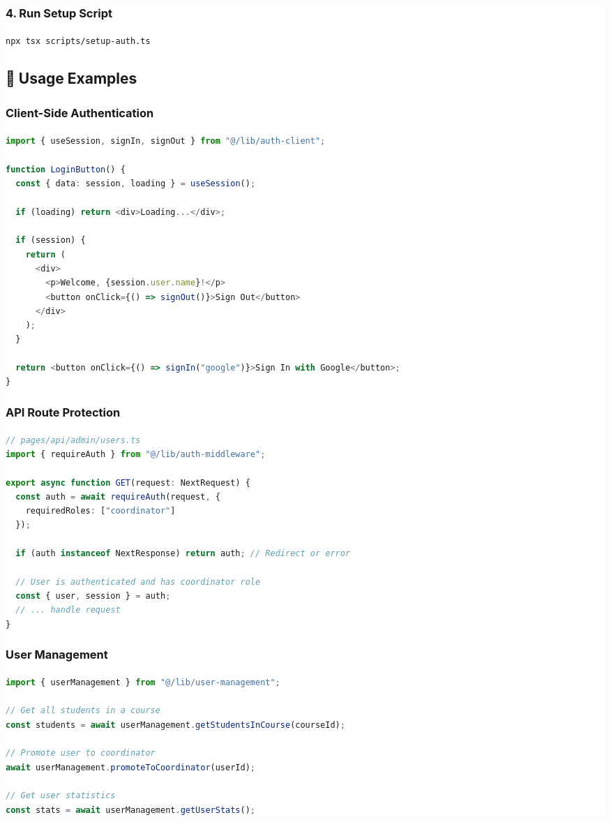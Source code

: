 ### 4. Run Setup Script
```bash
npx tsx scripts/setup-auth.ts
```

## 🚀 Usage Examples

### Client-Side Authentication
```typescript
import { useSession, signIn, signOut } from "@/lib/auth-client";

function LoginButton() {
  const { data: session, loading } = useSession();
  
  if (loading) return <div>Loading...</div>;
  
  if (session) {
    return (
      <div>
        <p>Welcome, {session.user.name}!</p>
        <button onClick={() => signOut()}>Sign Out</button>
      </div>
    );
  }
  
  return <button onClick={() => signIn("google")}>Sign In with Google</button>;
}
```

### API Route Protection
```typescript
// pages/api/admin/users.ts
import { requireAuth } from "@/lib/auth-middleware";

export async function GET(request: NextRequest) {
  const auth = await requireAuth(request, { 
    requiredRoles: ["coordinator"] 
  });
  
  if (auth instanceof NextResponse) return auth; // Redirect or error
  
  // User is authenticated and has coordinator role
  const { user, session } = auth;
  // ... handle request
}
```

### User Management
```typescript
import { userManagement } from "@/lib/user-management";

// Get all students in a course
const students = await userManagement.getStudentsInCourse(courseId);

// Promote user to coordinator
await userManagement.promoteToCoordinator(userId);

// Get user statistics
const stats = await userManagement.getUserStats();
```
